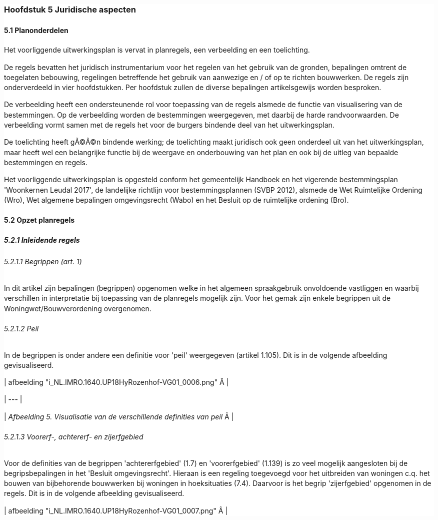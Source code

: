 ### Hoofdstuk 5 Juridische aspecten

#### 5\.1 Planonderdelen

Het voorliggende uitwerkingsplan is vervat in planregels, een verbeelding en een toelichting.

De regels bevatten het juridisch instrumentarium voor het regelen van het gebruik van de gronden, bepalingen omtrent de toegelaten bebouwing, regelingen betreffende het gebruik van aanwezige en / of op te richten bouwwerken. De regels zijn onderverdeeld in vier hoofdstukken. Per hoofdstuk zullen de diverse bepalingen artikelsgewijs worden besproken.

De verbeelding heeft een ondersteunende rol voor toepassing van de regels alsmede de functie van visualisering van de bestemmingen. Op de verbeelding worden de bestemmingen weergegeven, met daarbij de harde randvoorwaarden. De verbeelding vormt samen met de regels het voor de burgers bindende deel van het uitwerkingsplan.

De toelichting heeft gÃ©Ã©n bindende werking; de toelichting maakt juridisch ook geen onderdeel uit van het uitwerkingsplan, maar heeft wel een belangrijke functie bij de weergave en onderbouwing van het plan en ook bij de uitleg van bepaalde bestemmingen en regels.

Het voorliggende uitwerkingsplan is opgesteld conform het gemeentelijk Handboek en het vigerende bestemmingsplan 'Woonkernen Leudal 2017', de landelijke richtlijn voor bestemmingsplannen (SVBP 2012\), alsmede de Wet Ruimtelijke Ordening (Wro), Wet algemene bepalingen omgevingsrecht (Wabo) en het Besluit op de ruimtelijke ordening (Bro).

#### 5\.2 Opzet planregels

##### 5\.2\.1 Inleidende regels

###### 5\.2\.1\.1 Begrippen (art. 1\)

In dit artikel zijn bepalingen (begrippen) opgenomen welke in het algemeen spraakgebruik onvoldoende vastliggen en waarbij verschillen in interpretatie bij toepassing van de planregels mogelijk zijn. Voor het gemak zijn enkele begrippen uit de Woningwet/Bouwverordening overgenomen.

###### 5\.2\.1\.2 Peil

In de begrippen is onder andere een definitie voor 'peil' weergegeven (artikel 1\.105). Dit is in de volgende afbeelding gevisualiseerd.

| afbeelding "i_NL.IMRO.1640.UP18HyRozenhof-VG01_0006.png"   Â |

| --- |

| *Afbeelding 5\. Visualisatie van de verschillende definities van peil*   Â |

###### 5\.2\.1\.3 Voorerf\-, achtererf\- en zijerfgebied

Voor de definities van de begrippen 'achtererfgebied' (1\.7) en 'voorerfgebied' (1\.139) is zo veel mogelijk aangesloten bij de begripsbepalingen in het 'Besluit omgevingsrecht'. Hieraan is een regeling toegevoegd voor het uitbreiden van woningen c.q. het bouwen van bijbehorende bouwwerken bij woningen in hoeksituaties (7\.4). Daarvoor is het begrip 'zijerfgebied' opgenomen in de regels. Dit is in de volgende afbeelding gevisualiseerd.

| afbeelding "i_NL.IMRO.1640.UP18HyRozenhof-VG01_0007.png"   Â |

